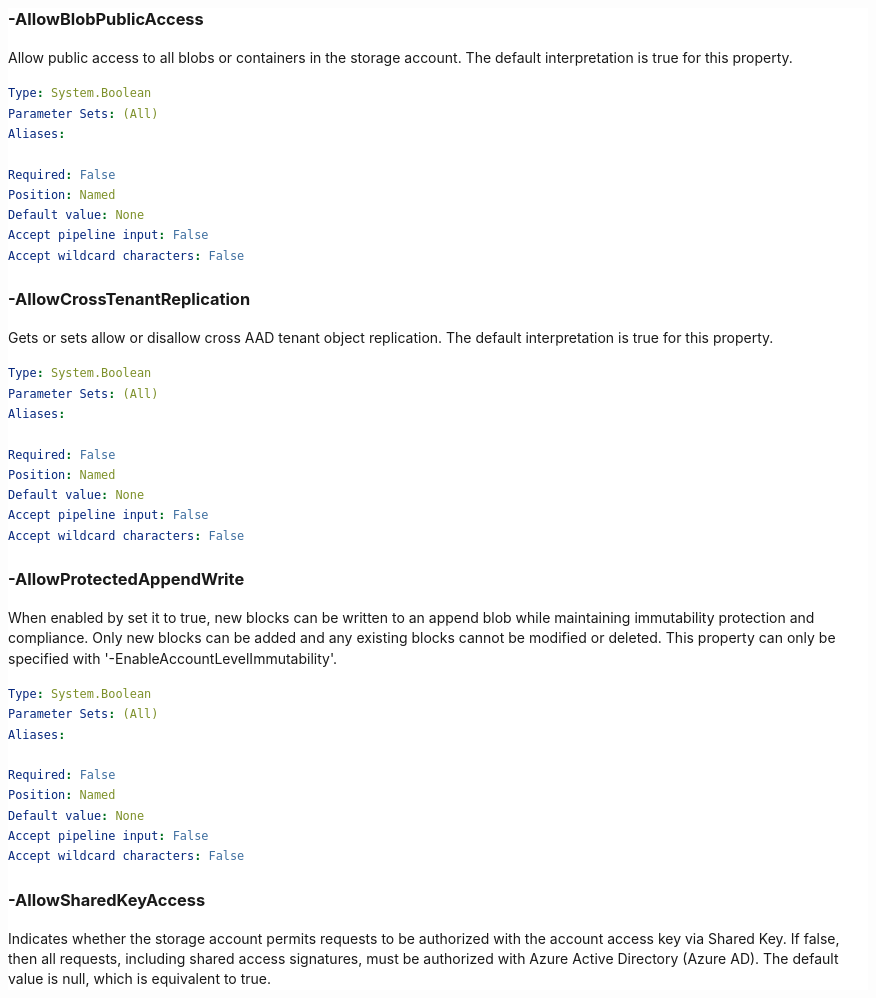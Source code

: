 ### -AllowBlobPublicAccess
Allow public access to all blobs or containers in the storage account. The default interpretation is true for this property.

```yaml
Type: System.Boolean
Parameter Sets: (All)
Aliases:

Required: False
Position: Named
Default value: None
Accept pipeline input: False
Accept wildcard characters: False
```

### -AllowCrossTenantReplication
Gets or sets allow or disallow cross AAD tenant object replication. The default interpretation is true for this property.

```yaml
Type: System.Boolean
Parameter Sets: (All)
Aliases:

Required: False
Position: Named
Default value: None
Accept pipeline input: False
Accept wildcard characters: False
```

### -AllowProtectedAppendWrite
When enabled by set it to true, new blocks can be written to an append blob while maintaining immutability protection and compliance. Only new blocks can be added and any existing blocks cannot be modified or deleted. 
This property can only be specified with '-EnableAccountLevelImmutability'.

```yaml
Type: System.Boolean
Parameter Sets: (All)
Aliases:

Required: False
Position: Named
Default value: None
Accept pipeline input: False
Accept wildcard characters: False
```

### -AllowSharedKeyAccess
Indicates whether the storage account permits requests to be authorized with the account access key via Shared Key. If false, then all requests, including shared access signatures, must be authorized with Azure Active Directory (Azure AD). The default value is null, which is equivalent to true.
